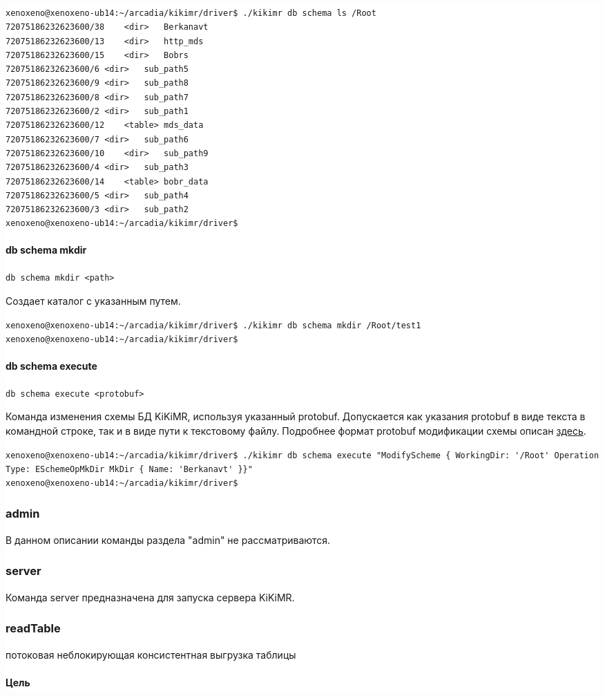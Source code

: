 ```
xenoxeno@xenoxeno-ub14:~/arcadia/kikimr/driver$ ./kikimr db schema ls /Root
72075186232623600/38	<dir>	Berkanavt
72075186232623600/13	<dir>	http_mds
72075186232623600/15	<dir>	Bobrs
72075186232623600/6	<dir>	sub_path5
72075186232623600/9	<dir>	sub_path8
72075186232623600/8	<dir>	sub_path7
72075186232623600/2	<dir>	sub_path1
72075186232623600/12	<table>	mds_data
72075186232623600/7	<dir>	sub_path6
72075186232623600/10	<dir>	sub_path9
72075186232623600/4	<dir>	sub_path3
72075186232623600/14	<table>	bobr_data
72075186232623600/5	<dir>	sub_path4
72075186232623600/3	<dir>	sub_path2
xenoxeno@xenoxeno-ub14:~/arcadia/kikimr/driver$
```
#### db schema mkdir
```
db schema mkdir <path>
```
Создает каталог с указанным путем.
```
xenoxeno@xenoxeno-ub14:~/arcadia/kikimr/driver$ ./kikimr db schema mkdir /Root/test1
xenoxeno@xenoxeno-ub14:~/arcadia/kikimr/driver$
```
#### db schema execute

```
db schema execute <protobuf>
```
Команда изменения схемы БД KiKiMR, используя указанный protobuf. Допускается как указания protobuf в виде текста в командной строке, так и в виде пути к текстовому файлу. Подробнее формат protobuf модификации схемы описан [здесь](https://wiki.yandex-team.ru/users/davenger/flatdb/).
```
xenoxeno@xenoxeno-ub14:~/arcadia/kikimr/driver$ ./kikimr db schema execute "ModifyScheme { WorkingDir: '/Root' OperationType: ESchemeOpMkDir MkDir { Name: 'Berkanavt' }}"
xenoxeno@xenoxeno-ub14:~/arcadia/kikimr/driver$
```
### admin

В данном описании команды раздела "admin" не рассматриваются.

### server

Команда server предназначена для запуска сервера KiKiMR.

### readTable
потоковая неблокирующая консистентная выгрузка таблицы

#### Цель
